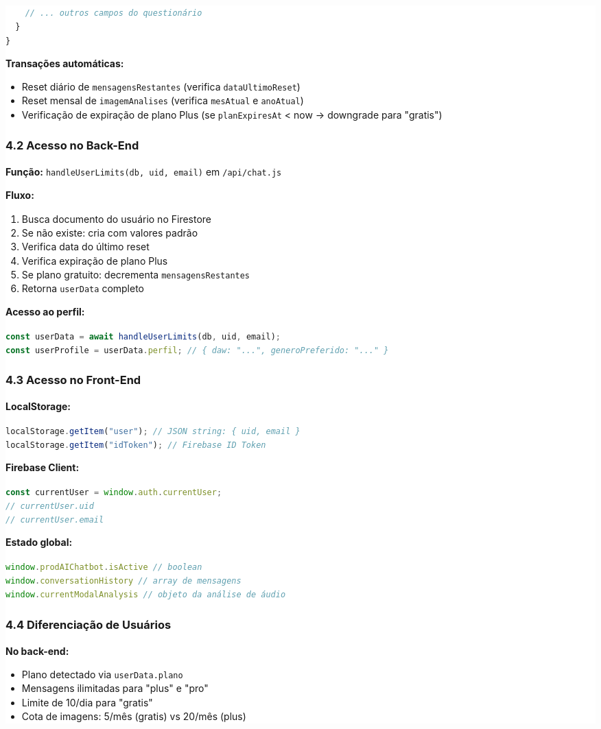 ```javascript
    // ... outros campos do questionário
  }
}
```

**Transações automáticas:**
- Reset diário de `mensagensRestantes` (verifica `dataUltimoReset`)
- Reset mensal de `imagemAnalises` (verifica `mesAtual` e `anoAtual`)
- Verificação de expiração de plano Plus (se `planExpiresAt` < now → downgrade para "gratis")

### 4.2 Acesso no Back-End

**Função:** `handleUserLimits(db, uid, email)` em `/api/chat.js`

**Fluxo:**
1. Busca documento do usuário no Firestore
2. Se não existe: cria com valores padrão
3. Verifica data do último reset
4. Verifica expiração de plano Plus
5. Se plano gratuito: decrementa `mensagensRestantes`
6. Retorna `userData` completo

**Acesso ao perfil:**
```javascript
const userData = await handleUserLimits(db, uid, email);
const userProfile = userData.perfil; // { daw: "...", generoPreferido: "..." }
```

### 4.3 Acesso no Front-End

**LocalStorage:**
```javascript
localStorage.getItem("user"); // JSON string: { uid, email }
localStorage.getItem("idToken"); // Firebase ID Token
```

**Firebase Client:**
```javascript
const currentUser = window.auth.currentUser;
// currentUser.uid
// currentUser.email
```

**Estado global:**
```javascript
window.prodAIChatbot.isActive // boolean
window.conversationHistory // array de mensagens
window.currentModalAnalysis // objeto da análise de áudio
```

### 4.4 Diferenciação de Usuários

**No back-end:**
- Plano detectado via `userData.plano`
- Mensagens ilimitadas para "plus" e "pro"
- Limite de 10/dia para "gratis"
- Cota de imagens: 5/mês (gratis) vs 20/mês (plus)
